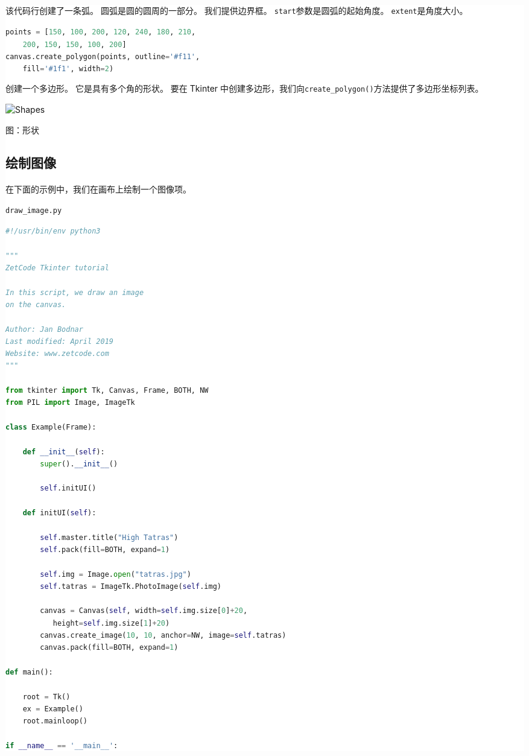 该代码行创建了一条弧。 圆弧是圆的圆周的一部分。 我们提供边界框。 `start`参数是圆弧的起始角度。 `extent`是角度大小。

```py
points = [150, 100, 200, 120, 240, 180, 210,
    200, 150, 150, 100, 200]
canvas.create_polygon(points, outline='#f11',
    fill='#1f1', width=2)

```

创建一个多边形。 它是具有多个角的形状。 要在 Tkinter 中创建多边形，我们向`create_polygon()`方法提供了多边形坐标列表。

![Shapes](img/f4a4e78c3650a4691d411ce19cb9c81a.jpg)

图：形状

## 绘制图像

在下面的示例中，我们在画布上绘制一个图像项。

`draw_image.py`

```py
#!/usr/bin/env python3

"""
ZetCode Tkinter tutorial

In this script, we draw an image
on the canvas.

Author: Jan Bodnar
Last modified: April 2019
Website: www.zetcode.com
"""

from tkinter import Tk, Canvas, Frame, BOTH, NW
from PIL import Image, ImageTk

class Example(Frame):

    def __init__(self):
        super().__init__()

        self.initUI()

    def initUI(self):

        self.master.title("High Tatras")
        self.pack(fill=BOTH, expand=1)

        self.img = Image.open("tatras.jpg")
        self.tatras = ImageTk.PhotoImage(self.img)

        canvas = Canvas(self, width=self.img.size[0]+20,
           height=self.img.size[1]+20)
        canvas.create_image(10, 10, anchor=NW, image=self.tatras)
        canvas.pack(fill=BOTH, expand=1)

def main():

    root = Tk()
    ex = Example()
    root.mainloop()

if __name__ == '__main__':
```